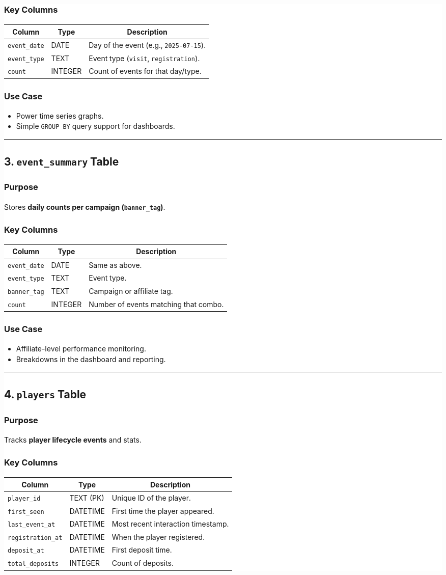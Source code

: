 ### Key Columns

| Column         | Type     | Description                            |
|----------------|----------|----------------------------------------|
| `event_date`   | DATE     | Day of the event (e.g., `2025-07-15`). |
| `event_type`   | TEXT     | Event type (`visit`, `registration`).  |
| `count`        | INTEGER  | Count of events for that day/type.     |

### Use Case
- Power time series graphs.
- Simple `GROUP BY` query support for dashboards.

---

## 3. `event_summary` Table

### Purpose
Stores **daily counts per campaign (`banner_tag`)**.

### Key Columns

| Column         | Type     | Description                             |
|----------------|----------|-----------------------------------------|
| `event_date`   | DATE     | Same as above.                          |
| `event_type`   | TEXT     | Event type.                             |
| `banner_tag`   | TEXT     | Campaign or affiliate tag.              |
| `count`        | INTEGER  | Number of events matching that combo.   |

### Use Case
- Affiliate-level performance monitoring.
- Breakdowns in the dashboard and reporting.

---

## 4. `players` Table

### Purpose
Tracks **player lifecycle events** and stats.

### Key Columns

| Column            | Type     | Description                                  |
|-------------------|----------|----------------------------------------------|
| `player_id`       | TEXT (PK)| Unique ID of the player.                     |
| `first_seen`      | DATETIME | First time the player appeared.              |
| `last_event_at`   | DATETIME | Most recent interaction timestamp.           |
| `registration_at` | DATETIME | When the player registered.                  |
| `deposit_at`      | DATETIME | First deposit time.                          |
| `total_deposits`  | INTEGER  | Count of deposits.                           |
